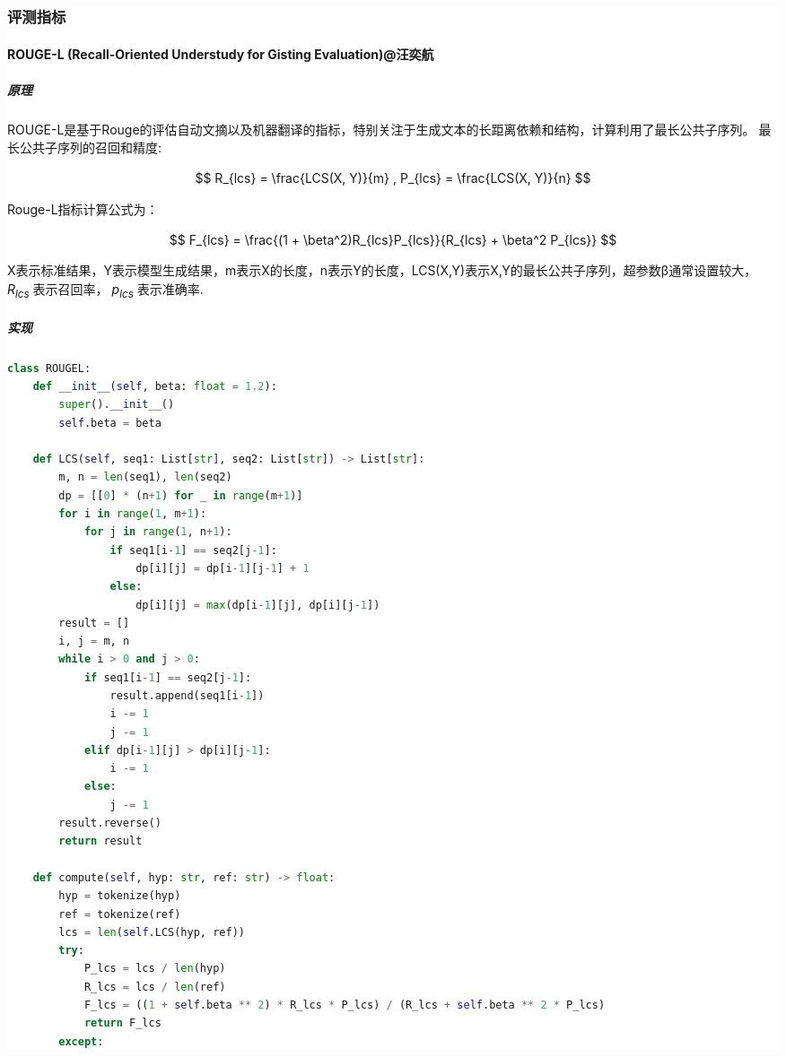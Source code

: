 ### 评测指标

#### ROUGE-L (Recall-Oriented Understudy for Gisting Evaluation)@汪奕航

##### 原理

ROUGE-L是基于Rouge的评估自动文摘以及机器翻译的指标，特别关注于生成文本的长距离依赖和结构，计算利用了最长公共子序列。
最长公共子序列的召回和精度:

$$
R_{lcs} = \frac{LCS(X, Y)}{m}
,
P_{lcs} = \frac{LCS(X, Y)}{n}
$$

 Rouge-L指标计算公式为：

$$
F_{lcs} = \frac{(1 + \beta^2)R_{lcs}P_{lcs}}{R_{lcs} + \beta^2 P_{lcs}}
$$

X表示标准结果，Y表示模型生成结果，m表示X的长度，n表示Y的长度，LCS(X,Y)表示X,Y的最长公共子序列，超参数β通常设置较大， $R_{lcs}$ 表示召回率， $p_{lcs}$ 表示准确率.

##### 实现

```python
class ROUGEL:
    def __init__(self, beta: float = 1.2):
        super().__init__()
        self.beta = beta

    def LCS(self, seq1: List[str], seq2: List[str]) -> List[str]:
        m, n = len(seq1), len(seq2)
        dp = [[0] * (n+1) for _ in range(m+1)]
        for i in range(1, m+1):
            for j in range(1, n+1):
                if seq1[i-1] == seq2[j-1]:
                    dp[i][j] = dp[i-1][j-1] + 1
                else:
                    dp[i][j] = max(dp[i-1][j], dp[i][j-1])
        result = []
        i, j = m, n
        while i > 0 and j > 0:
            if seq1[i-1] == seq2[j-1]:
                result.append(seq1[i-1])
                i -= 1
                j -= 1
            elif dp[i-1][j] > dp[i][j-1]:
                i -= 1
            else:
                j -= 1
        result.reverse()
        return result

    def compute(self, hyp: str, ref: str) -> float:
        hyp = tokenize(hyp)
        ref = tokenize(ref)
        lcs = len(self.LCS(hyp, ref))
        try:
            P_lcs = lcs / len(hyp)
            R_lcs = lcs / len(ref)
            F_lcs = ((1 + self.beta ** 2) * R_lcs * P_lcs) / (R_lcs + self.beta ** 2 * P_lcs)
            return F_lcs
        except:
```